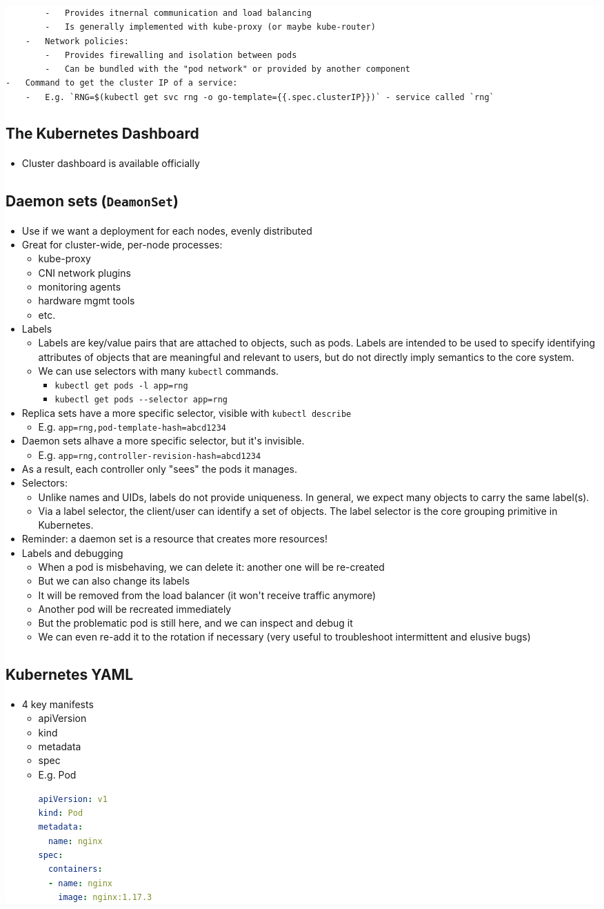             -   Provides itnernal communication and load balancing
            -   Is generally implemented with kube-proxy (or maybe kube-router)
        -   Network policies:
            -   Provides firewalling and isolation between pods
            -   Can be bundled with the "pod network" or provided by another component
    -   Command to get the cluster IP of a service:
        -   E.g. `RNG=$(kubectl get svc rng -o go-template={{.spec.clusterIP}})` - service called `rng`

## The Kubernetes Dashboard
-   Cluster dashboard is available officially

## Daemon sets (`DeamonSet`)
-   Use if we want a deployment for each nodes, evenly distributed
-   Great for cluster-wide, per-node processes:
    -   kube-proxy
    -   CNI network plugins
    -   monitoring agents
    -   hardware mgmt tools
    -   etc.
-   Labels
    -   Labels are key/value pairs that are attached to objects, such as pods. Labels are intended to be used to specify identifying attributes of objects that are meaningful and relevant to users, but do not directly imply semantics to the core system.
    -   We can use selectors with many `kubectl` commands.
        -   `kubectl get pods -l app=rng`
        -   `kubectl get pods --selector app=rng`
-   Replica sets have a more specific selector, visible with `kubectl describe`
    -   E.g. `app=rng,pod-template-hash=abcd1234`
-   Daemon sets alhave a more specific selector, but it's invisible.
    -   E.g. `app=rng,controller-revision-hash=abcd1234`
-   As a result, each controller only "sees" the pods it manages.
-   Selectors:
    -   Unlike names and UIDs, labels do not provide uniqueness. In general, we expect many objects to carry the same label(s).
    -   Via a label selector, the client/user can identify a set of objects. The label selector is the core grouping primitive in Kubernetes.
-   Reminder: a daemon set is a resource that creates more resources!
-   Labels and debugging
    -   When a pod is misbehaving, we can delete it: another one will be re-created
    -   But we can also change its labels
    -   It will be removed from the load balancer (it won't receive traffic anymore)
    -   Another pod will be recreated immediately 
    -   But the problematic pod is still here, and we can inspect and debug it
    -   We can even re-add it to the rotation if necessary (very useful to troubleshoot intermittent and elusive bugs)

## Kubernetes YAML
-   4 key manifests
    -   apiVersion
    -   kind
    -   metadata
    -   spec
    -   E.g. Pod
        ```YAML
        apiVersion: v1
        kind: Pod
        metadata:
          name: nginx
        spec:
          containers:
          - name: nginx
            image: nginx:1.17.3